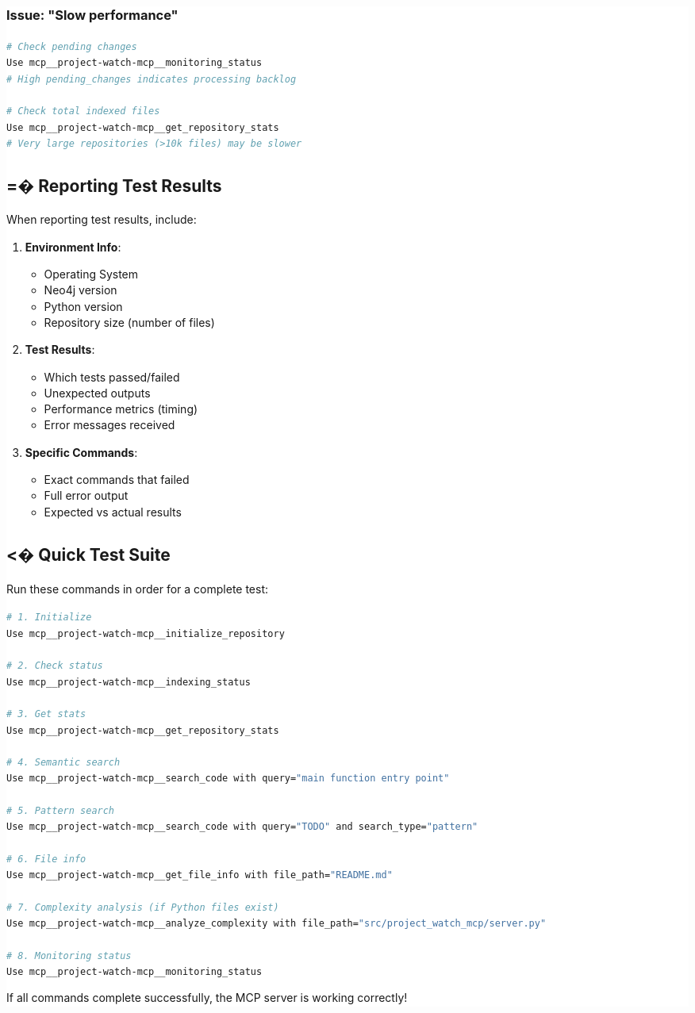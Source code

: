 ### Issue: "Slow performance"

```bash
# Check pending changes
Use mcp__project-watch-mcp__monitoring_status
# High pending_changes indicates processing backlog

# Check total indexed files
Use mcp__project-watch-mcp__get_repository_stats
# Very large repositories (>10k files) may be slower
```

## =� Reporting Test Results

When reporting test results, include:

1. **Environment Info**:
   - Operating System
   - Neo4j version
   - Python version
   - Repository size (number of files)

2. **Test Results**:
   - Which tests passed/failed
   - Unexpected outputs
   - Performance metrics (timing)
   - Error messages received

3. **Specific Commands**:
   - Exact commands that failed
   - Full error output
   - Expected vs actual results

## <� Quick Test Suite

Run these commands in order for a complete test:

```bash
# 1. Initialize
Use mcp__project-watch-mcp__initialize_repository

# 2. Check status
Use mcp__project-watch-mcp__indexing_status

# 3. Get stats
Use mcp__project-watch-mcp__get_repository_stats

# 4. Semantic search
Use mcp__project-watch-mcp__search_code with query="main function entry point"

# 5. Pattern search
Use mcp__project-watch-mcp__search_code with query="TODO" and search_type="pattern"

# 6. File info
Use mcp__project-watch-mcp__get_file_info with file_path="README.md"

# 7. Complexity analysis (if Python files exist)
Use mcp__project-watch-mcp__analyze_complexity with file_path="src/project_watch_mcp/server.py"

# 8. Monitoring status
Use mcp__project-watch-mcp__monitoring_status
```

If all commands complete successfully, the MCP server is working correctly!